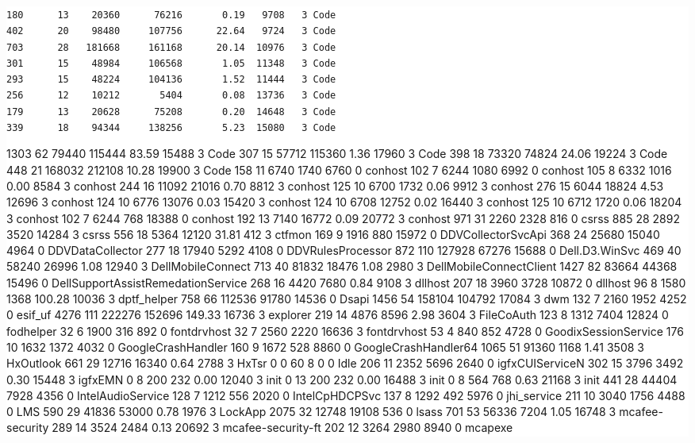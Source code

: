     180      13    20360      76216       0.19   9708   3 Code
    402      20    98480     107756      22.64   9724   3 Code
    703      28   181668     161168      20.14  10976   3 Code
    301      15    48984     106568       1.05  11348   3 Code
    293      15    48224     104136       1.52  11444   3 Code
    256      12    10212       5404       0.08  13736   3 Code
    179      13    20628      75208       0.20  14648   3 Code
    339      18    94344     138256       5.23  15080   3 Code
   1303      62    79440     115444      83.59  15488   3 Code
    307      15    57712     115360       1.36  17960   3 Code
    398      18    73320      74824      24.06  19224   3 Code
    448      21   168032     212108      10.28  19900   3 Code
    158      11     6740       1740              6760   0 conhost
    102       7     6244       1080              6992   0 conhost
    105       8     6332       1016       0.00   8584   3 conhost
    244      16    11092      21016       0.70   8812   3 conhost
    125      10     6700       1732       0.06   9912   3 conhost
    276      15     6044      18824       4.53  12696   3 conhost
    124      10     6776      13076       0.03  15420   3 conhost
    124      10     6708      12752       0.02  16440   3 conhost
    125      10     6712       1720       0.06  18204   3 conhost
    102       7     6244        768             18388   0 conhost
    192      13     7140      16772       0.09  20772   3 conhost
    971      31     2260       2328               816   0 csrss
    885      28     2892       3520             14284   3 csrss
    556      18     5364      12120      31.81    412   3 ctfmon
    169       9     1916        880             15972   0 DDVCollectorSvcApi
    368      24    25680      15040              4964   0 DDVDataCollector
    277      18    17940       5292              4108   0 DDVRulesProcessor
    872     110   127928      67276             15688   0 Dell.D3.WinSvc
    469      40    58240      26996       1.08  12940   3 DellMobileConnect
    713      40    81832      18476       1.08   2980   3 DellMobileConnectClient
   1427      82    83664      44368             15496   0 DellSupportAssistRemedationService
    268      16     4420       7680       0.84   9108   3 dllhost
    207      18     3960       3728             10872   0 dllhost
     96       8     1580       1368     100.28  10036   3 dptf_helper
    758      66   112536      91780             14536   0 Dsapi
   1456      54   158104     104792             17084   3 dwm
    132       7     2160       1952              4252   0 esif_uf
   4276     111   222276     152696     149.33  16736   3 explorer
    219      14     4876       8596       2.98   3604   3 FileCoAuth
    123       8     1312       7404             12824   0 fodhelper
     32       6     1900        316               892   0 fontdrvhost
     32       7     2560       2220             16636   3 fontdrvhost
     53       4      840        852              4728   0 GoodixSessionService
    176      10     1632       1372              4032   0 GoogleCrashHandler
    160       9     1672        528              8860   0 GoogleCrashHandler64
   1065      51    91360       1168       1.41   3508   3 HxOutlook
    661      29    12716      16340       0.64   2788   3 HxTsr
      0       0       60          8                 0   0 Idle
    206      11     2352       5696              2640   0 igfxCUIServiceN
    302      15     3796       3492       0.30  15448   3 igfxEMN
      0       8      200        232       0.00  12040   3 init
      0      13      200        232       0.00  16488   3 init
      0       8      564        768       0.63  21168   3 init
    441      28    44404       7928              4356   0 IntelAudioService
    128       7     1212        556              2020   0 IntelCpHDCPSvc
    137       8     1292        492              5976   0 jhi_service
    211      10     3040       1756              4488   0 LMS
    590      29    41836      53000       0.78   1976   3 LockApp
   2075      32    12748      19108               536   0 lsass
    701      53    56336       7204       1.05  16748   3 mcafee-security
    289      14     3524       2484       0.13  20692   3 mcafee-security-ft
    202      12     3264       2980              8940   0 mcapexe